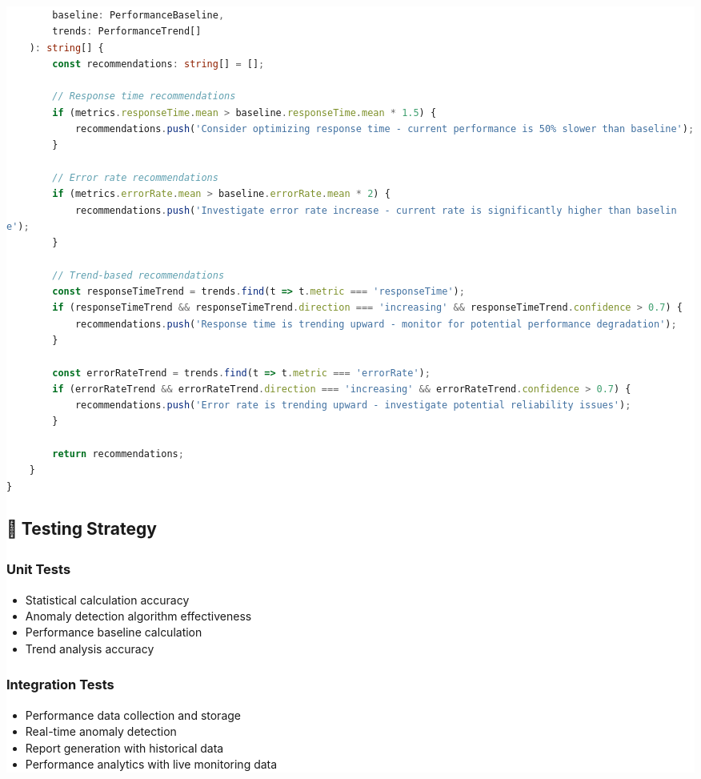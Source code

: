 ```typescript
        baseline: PerformanceBaseline,
        trends: PerformanceTrend[]
    ): string[] {
        const recommendations: string[] = [];

        // Response time recommendations
        if (metrics.responseTime.mean > baseline.responseTime.mean * 1.5) {
            recommendations.push('Consider optimizing response time - current performance is 50% slower than baseline');
        }

        // Error rate recommendations
        if (metrics.errorRate.mean > baseline.errorRate.mean * 2) {
            recommendations.push('Investigate error rate increase - current rate is significantly higher than baseline');
        }

        // Trend-based recommendations
        const responseTimeTrend = trends.find(t => t.metric === 'responseTime');
        if (responseTimeTrend && responseTimeTrend.direction === 'increasing' && responseTimeTrend.confidence > 0.7) {
            recommendations.push('Response time is trending upward - monitor for potential performance degradation');
        }

        const errorRateTrend = trends.find(t => t.metric === 'errorRate');
        if (errorRateTrend && errorRateTrend.direction === 'increasing' && errorRateTrend.confidence > 0.7) {
            recommendations.push('Error rate is trending upward - investigate potential reliability issues');
        }

        return recommendations;
    }
}
```

## 🧪 **Testing Strategy**

### **Unit Tests**
- Statistical calculation accuracy
- Anomaly detection algorithm effectiveness
- Performance baseline calculation
- Trend analysis accuracy

### **Integration Tests**
- Performance data collection and storage
- Real-time anomaly detection
- Report generation with historical data
- Performance analytics with live monitoring data
